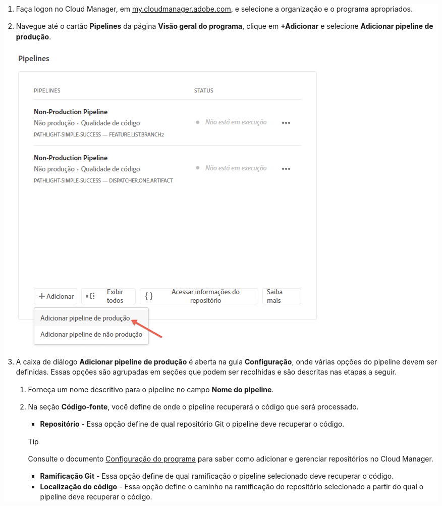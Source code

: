 1. Faça logon no Cloud Manager, em [my.cloudmanager.adobe.com](https://my.cloudmanager.adobe.com/), e selecione a organização e o programa apropriados.

1. Navegue até o cartão **Pipelines** da página **Visão geral do programa**, clique em **+Adicionar** e selecione **Adicionar pipeline de produção**.

   ![Adicionar um pipeline de produção](/help/assets/configure-pipelines/add-prod1.png)

1. A caixa de diálogo **Adicionar pipeline de produção** é aberta na guia **Configuração**, onde várias opções do pipeline devem ser definidas. Essas opções são agrupadas em seções que podem ser recolhidas e são descritas nas etapas a seguir.

   1. Forneça um nome descritivo para o pipeline no campo **Nome do pipeline**.

   1. Na seção **Código-fonte**, você define de onde o pipeline recuperará o código que será processado.

      * **Repositório** - Essa opção define de qual repositório Git o pipeline deve recuperar o código.

      >[!TIP]
      >
      >Consulte o documento [Configuração do programa](/help/getting-started/program-setup.md) para saber como adicionar e gerenciar repositórios no Cloud Manager.

      * **Ramificação Git** - Essa opção define de qual ramificação o pipeline selecionado deve recuperar o código.
      * **Localização do código** - Essa opção define o caminho na ramificação do repositório selecionado a partir do qual o pipeline deve recuperar o código.
